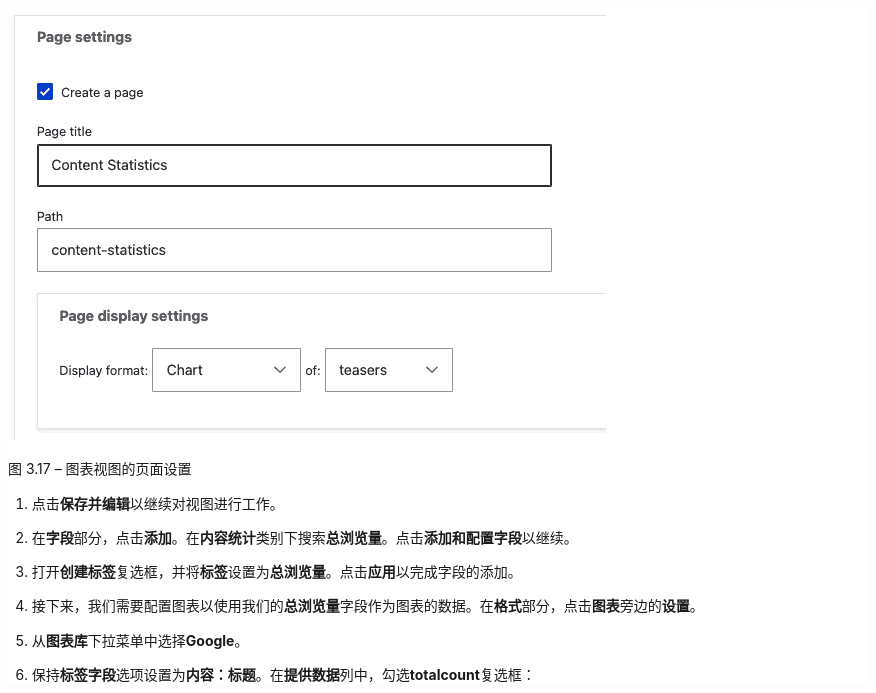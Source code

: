 ![图 3.17 – 图表视图的页面设置](img/Figure_3.17_B18548.jpg)

图 3.17 – 图表视图的页面设置

1.  点击**保存并编辑**以继续对视图进行工作。

1.  在**字段**部分，点击**添加**。在**内容统计**类别下搜索**总浏览量**。点击**添加和配置字段**以继续。

1.  打开**创建标签**复选框，并将**标签**设置为**总浏览量**。点击**应用**以完成字段的添加。

1.  接下来，我们需要配置图表以使用我们的**总浏览量**字段作为图表的数据。在**格式**部分，点击**图表**旁边的**设置**。

1.  从**图表库**下拉菜单中选择**Google**。

1.  保持**标签字段**选项设置为**内容：标题**。在**提供数据**列中，勾选**totalcount**复选框：
